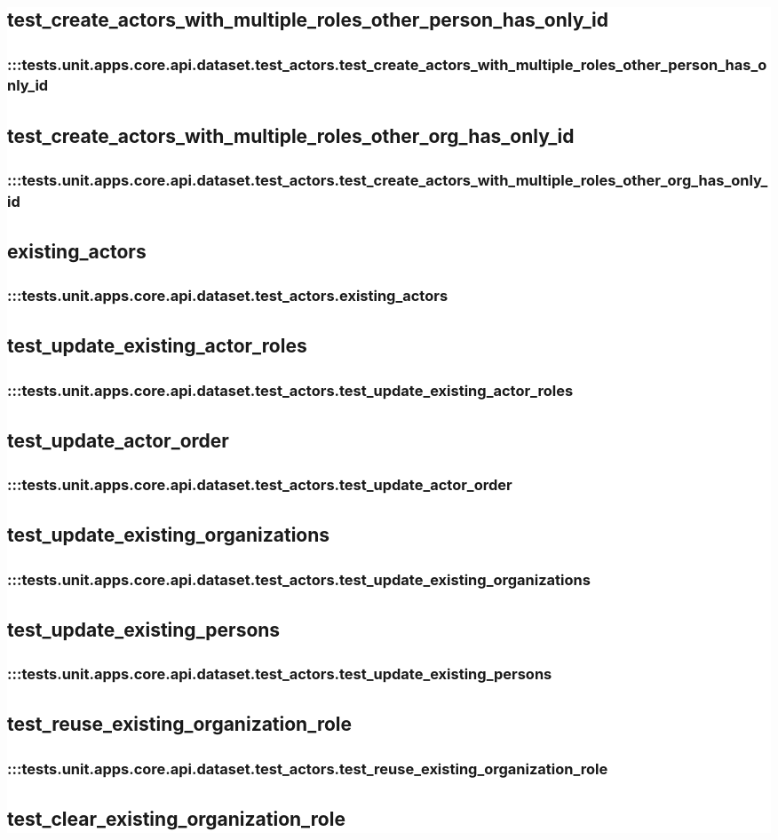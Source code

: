 ## test_create_actors_with_multiple_roles_other_person_has_only_id

### :::tests.unit.apps.core.api.dataset.test_actors.test_create_actors_with_multiple_roles_other_person_has_only_id

## test_create_actors_with_multiple_roles_other_org_has_only_id

### :::tests.unit.apps.core.api.dataset.test_actors.test_create_actors_with_multiple_roles_other_org_has_only_id

## existing_actors

### :::tests.unit.apps.core.api.dataset.test_actors.existing_actors

## test_update_existing_actor_roles

### :::tests.unit.apps.core.api.dataset.test_actors.test_update_existing_actor_roles

## test_update_actor_order

### :::tests.unit.apps.core.api.dataset.test_actors.test_update_actor_order

## test_update_existing_organizations

### :::tests.unit.apps.core.api.dataset.test_actors.test_update_existing_organizations

## test_update_existing_persons

### :::tests.unit.apps.core.api.dataset.test_actors.test_update_existing_persons

## test_reuse_existing_organization_role

### :::tests.unit.apps.core.api.dataset.test_actors.test_reuse_existing_organization_role

## test_clear_existing_organization_role
